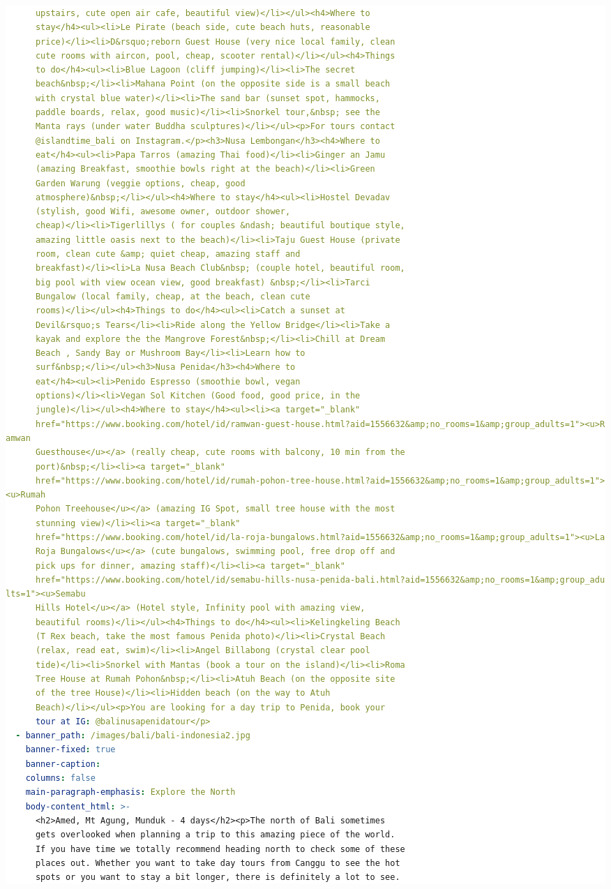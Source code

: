 ```yaml
      upstairs, cute open air cafe, beautiful view)</li></ul><h4>Where to
      stay</h4><ul><li>Le Pirate (beach side, cute beach huts, reasonable
      price)</li><li>D&rsquo;reborn Guest House (very nice local family, clean
      cute rooms with aircon, pool, cheap, scooter rental)</li></ul><h4>Things
      to do</h4><ul><li>Blue Lagoon (cliff jumping)</li><li>The secret
      beach&nbsp;</li><li>Mahana Point (on the opposite side is a small beach
      with crystal blue water)</li><li>The sand bar (sunset spot, hammocks,
      paddle boards, relax, good music)</li><li>Snorkel tour,&nbsp; see the
      Manta rays (under water Buddha sculptures)</li></ul><p>For tours contact
      @islandtime_bali on Instagram.</p><h3>Nusa Lembongan</h3><h4>Where to
      eat</h4><ul><li>Papa Tarros (amazing Thai food)</li><li>Ginger an Jamu
      (amazing Breakfast, smoothie bowls right at the beach)</li><li>Green
      Garden Warung (veggie options, cheap, good
      atmosphere)&nbsp;</li></ul><h4>Where to stay</h4><ul><li>Hostel Devadav
      (stylish, good Wifi, awesome owner, outdoor shower,
      cheap)</li><li>Tigerlillys ( for couples &ndash; beautiful boutique style,
      amazing little oasis next to the beach)</li><li>Taju Guest House (private
      room, clean cute &amp; quiet cheap, amazing staff and
      breakfast)</li><li>La Nusa Beach Club&nbsp; (couple hotel, beautiful room,
      big pool with view ocean view, good breakfast) &nbsp;</li><li>Tarci
      Bungalow (local family, cheap, at the beach, clean cute
      rooms)</li></ul><h4>Things to do</h4><ul><li>Catch a sunset at
      Devil&rsquo;s Tears</li><li>Ride along the Yellow Bridge</li><li>Take a
      kayak and explore the the Mangrove Forest&nbsp;</li><li>Chill at Dream
      Beach , Sandy Bay or Mushroom Bay</li><li>Learn how to
      surf&nbsp;</li></ul><h3>Nusa Penida</h3><h4>Where to
      eat</h4><ul><li>Penido Espresso (smoothie bowl, vegan
      options)</li><li>Vegan Sol Kitchen (Good food, good price, in the
      jungle)</li></ul><h4>Where to stay</h4><ul><li><a target="_blank"
      href="https://www.booking.com/hotel/id/ramwan-guest-house.html?aid=1556632&amp;no_rooms=1&amp;group_adults=1"><u>Ramwan
      Guesthouse</u></a> (really cheap, cute rooms with balcony, 10 min from the
      port)&nbsp;</li><li><a target="_blank"
      href="https://www.booking.com/hotel/id/rumah-pohon-tree-house.html?aid=1556632&amp;no_rooms=1&amp;group_adults=1"><u>Rumah
      Pohon Treehouse</u></a> (amazing IG Spot, small tree house with the most
      stunning view)</li><li><a target="_blank"
      href="https://www.booking.com/hotel/id/la-roja-bungalows.html?aid=1556632&amp;no_rooms=1&amp;group_adults=1"><u>La
      Roja Bungalows</u></a> (cute bungalows, swimming pool, free drop off and
      pick ups for dinner, amazing staff)</li><li><a target="_blank"
      href="https://www.booking.com/hotel/id/semabu-hills-nusa-penida-bali.html?aid=1556632&amp;no_rooms=1&amp;group_adults=1"><u>Semabu
      Hills Hotel</u></a> (Hotel style, Infinity pool with amazing view,
      beautiful rooms)</li></ul><h4>Things to do</h4><ul><li>Kelingkeling Beach
      (T Rex beach, take the most famous Penida photo)</li><li>Crystal Beach
      (relax, read eat, swim)</li><li>Angel Billabong (crystal clear pool
      tide)</li><li>Snorkel with Mantas (book a tour on the island)</li><li>Roma
      Tree House at Rumah Pohon&nbsp;</li><li>Atuh Beach (on the opposite site
      of the tree House)</li><li>Hidden beach (on the way to Atuh
      Beach)</li></ul><p>You are looking for a day trip to Penida, book your
      tour at IG: @balinusapenidatour</p>
  - banner_path: /images/bali/bali-indonesia2.jpg
    banner-fixed: true
    banner-caption:
    columns: false
    main-paragraph-emphasis: Explore the North
    body-content_html: >-
      <h2>Amed, Mt Agung, Munduk - 4 days</h2><p>The north of Bali sometimes
      gets overlooked when planning a trip to this amazing piece of the world.
      If you have time we totally recommend heading north to check some of these
      places out. Whether you want to take day tours from Canggu to see the hot
      spots or you want to stay a bit longer, there is definitely a lot to see.
```